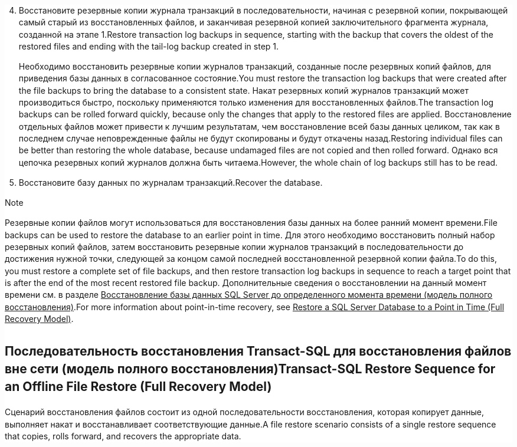 4.  <span data-ttu-id="5b203-133">Восстановите резервные копии журнала транзакций в последовательности, начиная с резервной копии, покрывающей самый старый из восстановленных файлов, и заканчивая резервной копией заключительного фрагмента журнала, созданной на этапе 1.</span><span class="sxs-lookup"><span data-stu-id="5b203-133">Restore transaction log backups in sequence, starting with the backup that covers the oldest of the restored files and ending with the tail-log backup created in step 1.</span></span>  
  
     <span data-ttu-id="5b203-134">Необходимо восстановить резервные копии журналов транзакций, созданные после резервных копий файлов, для приведения базы данных в согласованное состояние.</span><span class="sxs-lookup"><span data-stu-id="5b203-134">You must restore the transaction log backups that were created after the file backups to bring the database to a consistent state.</span></span> <span data-ttu-id="5b203-135">Накат резервных копий журналов транзакций может производиться быстро, поскольку применяются только изменения для восстановленных файлов.</span><span class="sxs-lookup"><span data-stu-id="5b203-135">The transaction log backups can be rolled forward quickly, because only the changes that apply to the restored files are applied.</span></span> <span data-ttu-id="5b203-136">Восстановление отдельных файлов может привести к лучшим результатам, чем восстановление всей базы данных целиком, так как в последнем случае неповрежденные файлы не будут скопированы и будут откачены назад.</span><span class="sxs-lookup"><span data-stu-id="5b203-136">Restoring individual files can be better than restoring the whole database, because undamaged files are not copied and then rolled forward.</span></span> <span data-ttu-id="5b203-137">Однако вся цепочка резервных копий журналов должна быть читаема.</span><span class="sxs-lookup"><span data-stu-id="5b203-137">However, the whole chain of log backups still has to be read.</span></span>  
  
5.  <span data-ttu-id="5b203-138">Восстановите базу данных по журналам транзакций.</span><span class="sxs-lookup"><span data-stu-id="5b203-138">Recover the database.</span></span>  
  
> [!NOTE]  
>  <span data-ttu-id="5b203-139">Резервные копии файлов могут использоваться для восстановления базы данных на более ранний момент времени.</span><span class="sxs-lookup"><span data-stu-id="5b203-139">File backups can be used to restore the database to an earlier point in time.</span></span> <span data-ttu-id="5b203-140">Для этого необходимо восстановить полный набор резервных копий файлов, затем восстановить резервные копии журналов транзакций в последовательности до достижения нужной точки, следующей за концом самой последней восстановленной резервной копии файла.</span><span class="sxs-lookup"><span data-stu-id="5b203-140">To do this, you must restore a complete set of file backups, and then restore transaction log backups in sequence to reach a target point that is after the end of the most recent restored file backup.</span></span> <span data-ttu-id="5b203-141">Дополнительные сведения о восстановлении на данный момент времени см. в разделе [Восстановление базы данных SQL Server до определенного момента времени (модель полного восстановления)](restore-a-sql-server-database-to-a-point-in-time-full-recovery-model.md).</span><span class="sxs-lookup"><span data-stu-id="5b203-141">For more information about point-in-time recovery, see [Restore a SQL Server Database to a Point in Time &#40;Full Recovery Model&#41;](restore-a-sql-server-database-to-a-point-in-time-full-recovery-model.md).</span></span>  
  
## <a name="transact-sql-restore-sequence-for-an-offline-file-restore-full-recovery-model"></a><span data-ttu-id="5b203-142">Последовательность восстановления Transact-SQL для восстановления файлов вне сети (модель полного восстановления)</span><span class="sxs-lookup"><span data-stu-id="5b203-142">Transact-SQL Restore Sequence for an Offline File Restore (Full Recovery Model)</span></span>  
 <span data-ttu-id="5b203-143">Сценарий восстановления файлов состоит из одной последовательности восстановления, которая копирует данные, выполняет накат и восстанавливает соответствующие данные.</span><span class="sxs-lookup"><span data-stu-id="5b203-143">A file restore scenario consists of a single restore sequence that copies, rolls forward, and recovers the appropriate data.</span></span>  
  